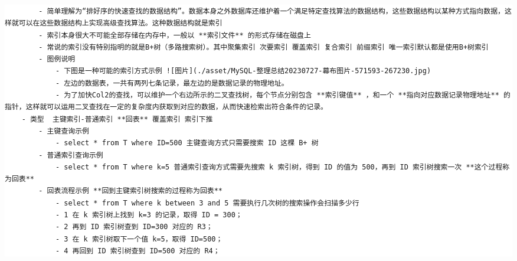             - 简单理解为“排好序的快速查找的数据结构”。数据本身之外数据库还维护着一个满足特定查找算法的数据结构，这些数据结构以某种方式指向数据，这样就可以在这些数据结构上实现高级查找算法。这种数据结构就是索引
            - 索引本身很大不可能全部存储在内存中，一般以 **索引文件** 的形式存储在磁盘上
            - 常说的索引没有特别指明的就是B+树（多路搜索树）。其中聚集索引 次要索引 覆盖索引 复合索引 前缀索引 唯一索引默认都是使用B+树索引
            - 图例说明
                - 下图是一种可能的索引方式示例 ![图片](./asset/MySQL-整理总结20230727-幕布图片-571593-267230.jpg)
                - 左边的数据表，一共有两列七条记录，最左边的是数据记录的物理地址。
                - 为了加快Col2的查找，可以维护一个右边所示的二叉查找树，每个节点分别包含 **索引键值** ，和一个 **指向对应数据记录物理地址** 的指针，这样就可以运用二叉查找在一定的复杂度内获取到对应的数据，从而快速检索出符合条件的记录。
        - 类型  主键索引-普通索引 **回表** 覆盖索引 索引下推
            - 主键查询示例
                - select * from T where ID=500 主键查询方式只需要搜索 ID 这棵 B+ 树
            - 普通索引查询示例
                - select * from T where k=5 普通索引查询方式需要先搜索 k 索引树，得到 ID 的值为 500，再到 ID 索引树搜索一次 **这个过程称为回表**
            - 回表流程示例 **回到主键索引树搜索的过程称为回表**
                - select * from T where k between 3 and 5 需要执行几次树的搜索操作会扫描多少行
                - 1 在 k 索引树上找到 k=3 的记录，取得 ID = 300；
                - 2 再到 ID 索引树查到 ID=300 对应的 R3；
                - 3 在 k 索引树取下一个值 k=5，取得 ID=500；
                - 4 再回到 ID 索引树查到 ID=500 对应的 R4；